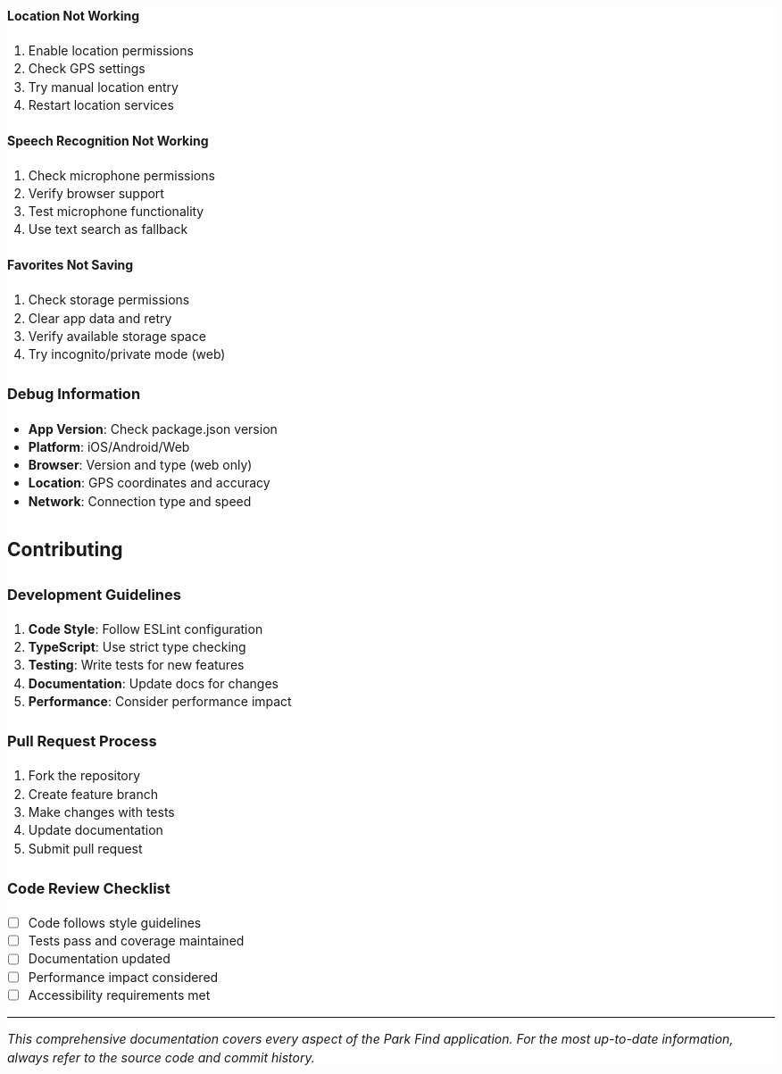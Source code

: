 #### Location Not Working
1. Enable location permissions
2. Check GPS settings
3. Try manual location entry
4. Restart location services

#### Speech Recognition Not Working
1. Check microphone permissions
2. Verify browser support
3. Test microphone functionality
4. Use text search as fallback

#### Favorites Not Saving
1. Check storage permissions
2. Clear app data and retry
3. Verify available storage space
4. Try incognito/private mode (web)

### Debug Information
- **App Version**: Check package.json version
- **Platform**: iOS/Android/Web
- **Browser**: Version and type (web only)
- **Location**: GPS coordinates and accuracy
- **Network**: Connection type and speed

## Contributing

### Development Guidelines
1. **Code Style**: Follow ESLint configuration
2. **TypeScript**: Use strict type checking
3. **Testing**: Write tests for new features
4. **Documentation**: Update docs for changes
5. **Performance**: Consider performance impact

### Pull Request Process
1. Fork the repository
2. Create feature branch
3. Make changes with tests
4. Update documentation
5. Submit pull request

### Code Review Checklist
- [ ] Code follows style guidelines
- [ ] Tests pass and coverage maintained
- [ ] Documentation updated
- [ ] Performance impact considered
- [ ] Accessibility requirements met

---

*This comprehensive documentation covers every aspect of the Park Find application. For the most up-to-date information, always refer to the source code and commit history.*
